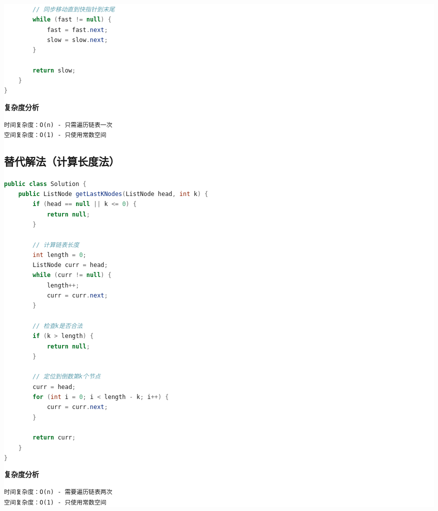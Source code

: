 ```java
        // 同步移动直到快指针到末尾
        while (fast != null) {
            fast = fast.next;
            slow = slow.next;
        }
        
        return slow;
    }
}
```

**复杂度分析**
```markdown
时间复杂度：O(n) - 只需遍历链表一次
空间复杂度：O(1) - 只使用常数空间
```

## 替代解法（计算长度法）

```java
public class Solution {
    public ListNode getLastKNodes(ListNode head, int k) {
        if (head == null || k <= 0) {
            return null;
        }
        
        // 计算链表长度
        int length = 0;
        ListNode curr = head;
        while (curr != null) {
            length++;
            curr = curr.next;
        }
        
        // 检查k是否合法
        if (k > length) {
            return null;
        }
        
        // 定位到倒数第k个节点
        curr = head;
        for (int i = 0; i < length - k; i++) {
            curr = curr.next;
        }
        
        return curr;
    }
}
```

**复杂度分析**
```markdown
时间复杂度：O(n) - 需要遍历链表两次
空间复杂度：O(1) - 只使用常数空间
```
